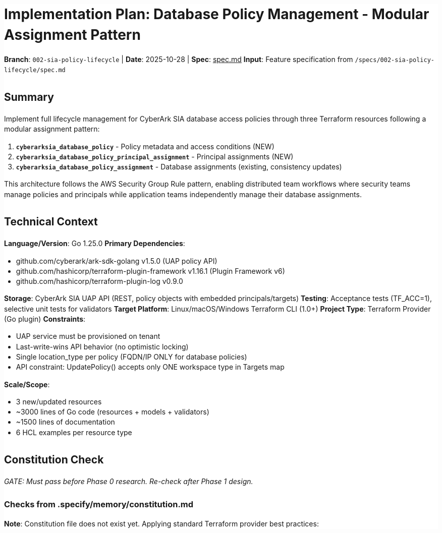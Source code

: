 # Implementation Plan: Database Policy Management - Modular Assignment Pattern

**Branch**: `002-sia-policy-lifecycle` | **Date**: 2025-10-28 | **Spec**: [spec.md](./spec.md)
**Input**: Feature specification from `/specs/002-sia-policy-lifecycle/spec.md`

## Summary

Implement full lifecycle management for CyberArk SIA database access policies through three Terraform resources following a modular assignment pattern:
1. **`cyberarksia_database_policy`** - Policy metadata and access conditions (NEW)
2. **`cyberarksia_database_policy_principal_assignment`** - Principal assignments (NEW)
3. **`cyberarksia_database_policy_assignment`** - Database assignments (existing, consistency updates)

This architecture follows the AWS Security Group Rule pattern, enabling distributed team workflows where security teams manage policies and principals while application teams independently manage their database assignments.

## Technical Context

**Language/Version**: Go 1.25.0
**Primary Dependencies**:
- github.com/cyberark/ark-sdk-golang v1.5.0 (UAP policy API)
- github.com/hashicorp/terraform-plugin-framework v1.16.1 (Plugin Framework v6)
- github.com/hashicorp/terraform-plugin-log v0.9.0

**Storage**: CyberArk SIA UAP API (REST, policy objects with embedded principals/targets)
**Testing**: Acceptance tests (TF_ACC=1), selective unit tests for validators
**Target Platform**: Linux/macOS/Windows Terraform CLI (1.0+)
**Project Type**: Terraform Provider (Go plugin)
**Constraints**:
- UAP service must be provisioned on tenant
- Last-write-wins API behavior (no optimistic locking)
- Single location_type per policy (FQDN/IP ONLY for database policies)
- API constraint: UpdatePolicy() accepts only ONE workspace type in Targets map

**Scale/Scope**:
- 3 new/updated resources
- ~3000 lines of Go code (resources + models + validators)
- ~1500 lines of documentation
- 6 HCL examples per resource type

## Constitution Check

*GATE: Must pass before Phase 0 research. Re-check after Phase 1 design.*

### Checks from .specify/memory/constitution.md

**Note**: Constitution file does not exist yet. Applying standard Terraform provider best practices:
